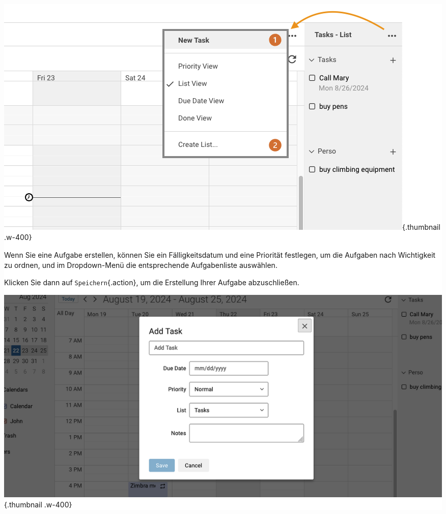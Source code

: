 ![Zimbra - Calendar](images/zimbra-calendar-task-01.png){.thumbnail .w-400}

Wenn Sie eine Aufgabe erstellen, können Sie ein Fälligkeitsdatum und eine Priorität festlegen, um die Aufgaben nach Wichtigkeit zu ordnen, und im Dropdown-Menü die entsprechende Aufgabenliste auswählen.

Klicken Sie dann auf `Speichern`{.action}, um die Erstellung Ihrer Aufgabe abzuschließen.

![Zimbra - Calendar](images/zimbra-calendar-task-02.png){.thumbnail .w-400}
